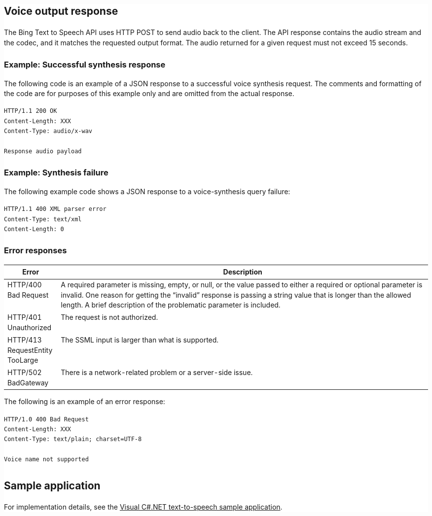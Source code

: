 ## <a name="VoiceOutResponse"></a>Voice output response
The Bing Text to Speech API uses HTTP POST to send audio back to the client. The API response contains the audio stream and the codec, and it matches the requested output format. The audio returned for a given request must not exceed 15 seconds. 
 
### <a name="SuccessfulRecResponse"></a>Example: Successful synthesis response
The following code is an example of a JSON response to a successful voice synthesis request. The comments and formatting of the code are for purposes of this example only and are omitted from the actual response. 

```
HTTP/1.1 200 OK
Content-Length: XXX
Content-Type: audio/x-wav 

Response audio payload       
```
 
### <a name="RecFailure"></a>Example: Synthesis failure

The following example code shows a JSON response to a voice-synthesis query failure:

```
HTTP/1.1 400 XML parser error
Content-Type: text/xml
Content-Length: 0
```
 
### <a name="ErrorResponse"></a>Error responses

Error   | Description 
---------|---------
HTTP/400 Bad Request | A required parameter is missing, empty, or null, or the value passed to either a required or optional parameter is invalid. One reason for getting the “invalid” response is passing a string value that is longer than the allowed length. A brief description of the problematic parameter is included.  
HTTP/401 Unauthorized | The request is not authorized. 
HTTP/413 RequestEntityTooLarge  | The SSML input is larger than what is supported. 
HTTP/502 BadGateway | There is a network-related problem or a server-side issue. 

The following is an example of an error response:
```
HTTP/1.0 400 Bad Request
Content-Length: XXX
Content-Type: text/plain; charset=UTF-8

Voice name not supported
```

## <a name="SampleApp"></a>Sample application
For implementation details, see the [Visual C#.NET text-to-speech sample application](https://github.com/Microsoft/Cognitive-Speech-TTS/blob/master/Samples-Http/CSharp/TTSProgram.cs).  

